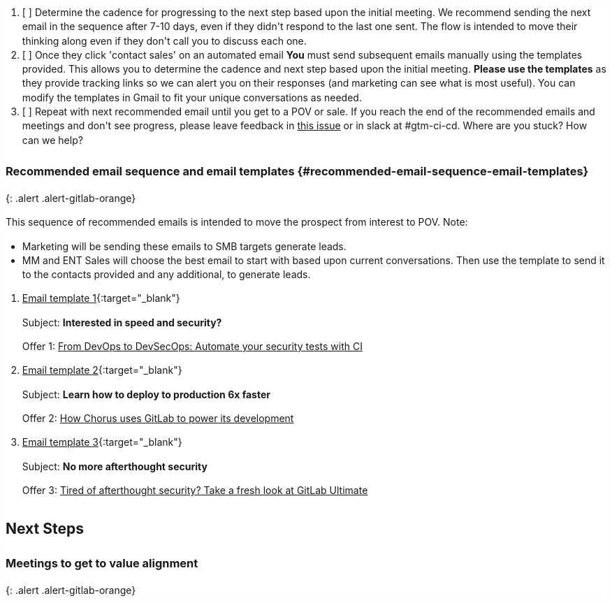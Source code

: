 1. [ ] Determine the cadence for progressing to the next step based upon the initial meeting. We recommend sending the next email in the sequence after 7-10 days, even if they didn't respond to the last one sent. The flow is intended to move their thinking along even if they don't call you to discuss each one.
1. [ ] Once they click 'contact sales' on an automated email **You** must send subsequent emails manually using the templates provided. This allows you to determine the cadence and next step based upon the initial meeting. **Please use the templates** as they provide tracking links so we can alert you on their responses (and marketing can see what is most useful). You can modify the templates in Gmail to fit your unique conversations as needed.
1. [ ] Repeat with next recommended email until you get to a POV or sale. If you reach the end of the recommended emails and meetings and don't see progress, please leave feedback in [this issue](https://gitlab.com/gitlab-com/marketing/strategic-marketing/product-marketing/-/issues/5095) or in slack at #gtm-ci-cd. Where are you stuck? How can we help?

### Recommended email sequence and email templates {#recommended-email-sequence-email-templates}

{: .alert .alert-gitlab-orange}

This sequence of recommended emails is intended to move the prospect from interest to POV. Note:

* Marketing will be sending these emails to SMB targets generate leads.
* MM and ENT Sales will choose the best email to start with based upon current conversations. Then use the template to send it to the contacts provided and any additional, to generate leads.

1. [Email template 1](https://docs.google.com/document/d/1uqRa9VUqFP0GVvuiqMOczjJOo8-OAd9d2q7pa04Orow/edit?usp=sharing){:target="_blank"}

   Subject: **Interested in speed and security?**

   Offer 1: [From DevOps to DevSecOps: Automate your security tests with CI](https://docs.google.com/document/d/1uqRa9VUqFP0GVvuiqMOczjJOo8-OAd9d2q7pa04Orow/edit#bookmark=id.7jua79vyici7)

1. [Email template 2](https://docs.google.com/document/d/1uqRa9VUqFP0GVvuiqMOczjJOo8-OAd9d2q7pa04Orow/edit#bookmark=id.mpc3s9pyes5e){:target="_blank"}

   Subject: **Learn how to deploy to production 6x faster**

   Offer 2: [How Chorus uses GitLab to power its development](https://learn.gitlab.com/c/chorus-gitlab?x=h7zzhf&utm_medium=email&utm_source=gmail&utm_campaign=premtoultimatesp&utm_content=choruscasestudy)

1. [Email template 3](https://docs.google.com/document/d/1uqRa9VUqFP0GVvuiqMOczjJOo8-OAd9d2q7pa04Orow/edit#bookmark=id.4dnnwki2f1vq){:target="_blank"}

   Subject: **No more afterthought security**

   Offer 3: [Tired of afterthought security? Take a fresh look at GitLab Ultimate](https://learn.gitlab.com/c/security-features-in?x=6e4ppk&utm_medium=email&utm_source=gmail&utm_campaign=premtoultimatesp&utm_content=afterthoughtsecblog)

## Next Steps

### Meetings to get to value alignment

{: .alert .alert-gitlab-orange}

